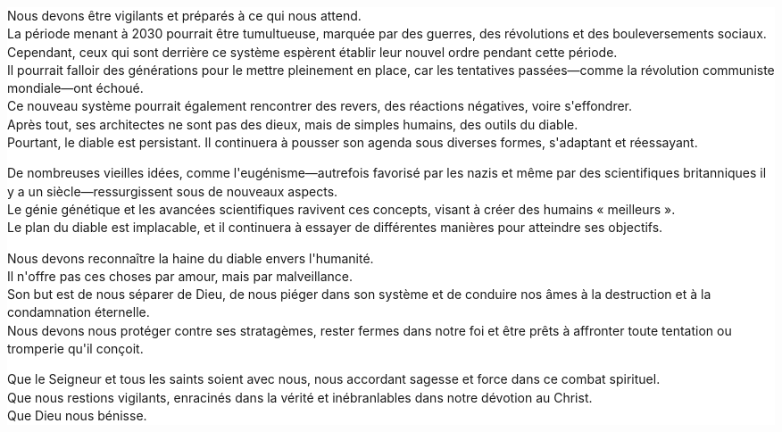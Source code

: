 Nous devons être vigilants et préparés à ce qui nous attend.  
La période menant à 2030 pourrait être tumultueuse, marquée par des guerres, des révolutions et des bouleversements sociaux.  
Cependant, ceux qui sont derrière ce système espèrent établir leur nouvel ordre pendant cette période.  
Il pourrait falloir des générations pour le mettre pleinement en place, car les tentatives passées—comme la révolution communiste mondiale—ont échoué.  
Ce nouveau système pourrait également rencontrer des revers, des réactions négatives, voire s'effondrer.  
Après tout, ses architectes ne sont pas des dieux, mais de simples humains, des outils du diable.  
Pourtant, le diable est persistant. Il continuera à pousser son agenda sous diverses formes, s'adaptant et réessayant.  

De nombreuses vieilles idées, comme l'eugénisme—autrefois favorisé par les nazis et même par des scientifiques britanniques il y a un siècle—ressurgissent sous de nouveaux aspects.  
Le génie génétique et les avancées scientifiques ravivent ces concepts, visant à créer des humains « meilleurs ».  
Le plan du diable est implacable, et il continuera à essayer de différentes manières pour atteindre ses objectifs.  

Nous devons reconnaître la haine du diable envers l'humanité.  
Il n'offre pas ces choses par amour, mais par malveillance.  
Son but est de nous séparer de Dieu, de nous piéger dans son système et de conduire nos âmes à la destruction et à la condamnation éternelle.  
Nous devons nous protéger contre ses stratagèmes, rester fermes dans notre foi et être prêts à affronter toute tentation ou tromperie qu'il conçoit.  

Que le Seigneur et tous les saints soient avec nous, nous accordant sagesse et force dans ce combat spirituel.  
Que nous restions vigilants, enracinés dans la vérité et inébranlables dans notre dévotion au Christ.  
Que Dieu nous bénisse.

